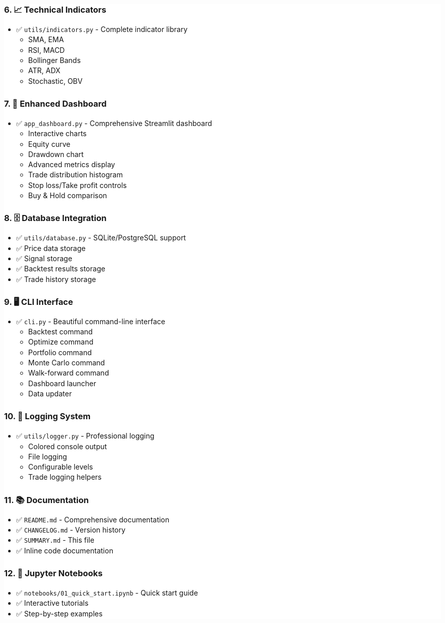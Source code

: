 ### 6. 📈 **Technical Indicators**
- ✅ `utils/indicators.py` - Complete indicator library
  - SMA, EMA
  - RSI, MACD
  - Bollinger Bands
  - ATR, ADX
  - Stochastic, OBV

### 7. 🎨 **Enhanced Dashboard**
- ✅ `app_dashboard.py` - Comprehensive Streamlit dashboard
  - Interactive charts
  - Equity curve
  - Drawdown chart
  - Advanced metrics display
  - Trade distribution histogram
  - Stop loss/Take profit controls
  - Buy & Hold comparison

### 8. 🗄️ **Database Integration**
- ✅ `utils/database.py` - SQLite/PostgreSQL support
- ✅ Price data storage
- ✅ Signal storage
- ✅ Backtest results storage
- ✅ Trade history storage

### 9. 🖥️ **CLI Interface**
- ✅ `cli.py` - Beautiful command-line interface
  - Backtest command
  - Optimize command
  - Portfolio command
  - Monte Carlo command
  - Walk-forward command
  - Dashboard launcher
  - Data updater

### 10. 📝 **Logging System**
- ✅ `utils/logger.py` - Professional logging
  - Colored console output
  - File logging
  - Configurable levels
  - Trade logging helpers

### 11. 📚 **Documentation**
- ✅ `README.md` - Comprehensive documentation
- ✅ `CHANGELOG.md` - Version history
- ✅ `SUMMARY.md` - This file
- ✅ Inline code documentation

### 12. 📓 **Jupyter Notebooks**
- ✅ `notebooks/01_quick_start.ipynb` - Quick start guide
- ✅ Interactive tutorials
- ✅ Step-by-step examples
